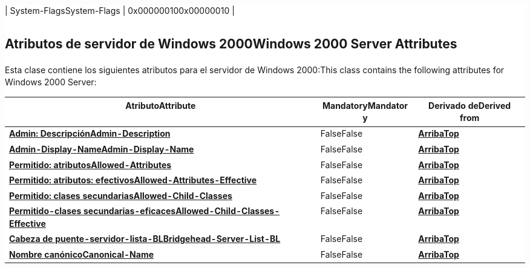 | <span data-ttu-id="759da-151">System-Flags</span><span class="sxs-lookup"><span data-stu-id="759da-151">System-Flags</span></span>                | <span data-ttu-id="759da-152">0x00000010</span><span class="sxs-lookup"><span data-stu-id="759da-152">0x00000010</span></span>                                                                                   |



## <a name="windows-2000-server-attributes"></a><span data-ttu-id="759da-153">Atributos de servidor de Windows 2000</span><span class="sxs-lookup"><span data-stu-id="759da-153">Windows 2000 Server Attributes</span></span>

<span data-ttu-id="759da-154">Esta clase contiene los siguientes atributos para el servidor de Windows 2000:</span><span class="sxs-lookup"><span data-stu-id="759da-154">This class contains the following attributes for Windows 2000 Server:</span></span>



| <span data-ttu-id="759da-155">Atributo</span><span class="sxs-lookup"><span data-stu-id="759da-155">Attribute</span></span>                                                                 | <span data-ttu-id="759da-156">Mandatory</span><span class="sxs-lookup"><span data-stu-id="759da-156">Mandatory</span></span> | <span data-ttu-id="759da-157">Derivado de</span><span class="sxs-lookup"><span data-stu-id="759da-157">Derived from</span></span>                                                                             |
|---------------------------------------------------------------------------|-----------|------------------------------------------------------------------------------------------|
| [<span data-ttu-id="759da-158">**Admin: Descripción**</span><span class="sxs-lookup"><span data-stu-id="759da-158">**Admin-Description**</span></span>](a-admindescription.md)                           | <span data-ttu-id="759da-159">False</span><span class="sxs-lookup"><span data-stu-id="759da-159">False</span></span>     | [<span data-ttu-id="759da-160">**Arriba**</span><span class="sxs-lookup"><span data-stu-id="759da-160">**Top**</span></span>](c-top.md)<br/>                                                          |
| [<span data-ttu-id="759da-161">**Admin-Display-Name**</span><span class="sxs-lookup"><span data-stu-id="759da-161">**Admin-Display-Name**</span></span>](a-admindisplayname.md)                          | <span data-ttu-id="759da-162">False</span><span class="sxs-lookup"><span data-stu-id="759da-162">False</span></span>     | [<span data-ttu-id="759da-163">**Arriba**</span><span class="sxs-lookup"><span data-stu-id="759da-163">**Top**</span></span>](c-top.md)<br/>                                                          |
| [<span data-ttu-id="759da-164">**Permitido: atributos**</span><span class="sxs-lookup"><span data-stu-id="759da-164">**Allowed-Attributes**</span></span>](a-allowedattributes.md)                         | <span data-ttu-id="759da-165">False</span><span class="sxs-lookup"><span data-stu-id="759da-165">False</span></span>     | [<span data-ttu-id="759da-166">**Arriba**</span><span class="sxs-lookup"><span data-stu-id="759da-166">**Top**</span></span>](c-top.md)<br/>                                                          |
| [<span data-ttu-id="759da-167">**Permitido: atributos: efectivos**</span><span class="sxs-lookup"><span data-stu-id="759da-167">**Allowed-Attributes-Effective**</span></span>](a-allowedattributeseffective.md)      | <span data-ttu-id="759da-168">False</span><span class="sxs-lookup"><span data-stu-id="759da-168">False</span></span>     | [<span data-ttu-id="759da-169">**Arriba**</span><span class="sxs-lookup"><span data-stu-id="759da-169">**Top**</span></span>](c-top.md)<br/>                                                          |
| [<span data-ttu-id="759da-170">**Permitido: clases secundarias**</span><span class="sxs-lookup"><span data-stu-id="759da-170">**Allowed-Child-Classes**</span></span>](a-allowedchildclasses.md)                    | <span data-ttu-id="759da-171">False</span><span class="sxs-lookup"><span data-stu-id="759da-171">False</span></span>     | [<span data-ttu-id="759da-172">**Arriba**</span><span class="sxs-lookup"><span data-stu-id="759da-172">**Top**</span></span>](c-top.md)<br/>                                                          |
| [<span data-ttu-id="759da-173">**Permitido-clases secundarias-eficaces**</span><span class="sxs-lookup"><span data-stu-id="759da-173">**Allowed-Child-Classes-Effective**</span></span>](a-allowedchildclasseseffective.md) | <span data-ttu-id="759da-174">False</span><span class="sxs-lookup"><span data-stu-id="759da-174">False</span></span>     | [<span data-ttu-id="759da-175">**Arriba**</span><span class="sxs-lookup"><span data-stu-id="759da-175">**Top**</span></span>](c-top.md)<br/>                                                          |
| [<span data-ttu-id="759da-176">**Cabeza de puente-servidor-lista-BL**</span><span class="sxs-lookup"><span data-stu-id="759da-176">**Bridgehead-Server-List-BL**</span></span>](a-bridgeheadserverlistbl.md)             | <span data-ttu-id="759da-177">False</span><span class="sxs-lookup"><span data-stu-id="759da-177">False</span></span>     | [<span data-ttu-id="759da-178">**Arriba**</span><span class="sxs-lookup"><span data-stu-id="759da-178">**Top**</span></span>](c-top.md)<br/>                                                          |
| [<span data-ttu-id="759da-179">**Nombre canónico**</span><span class="sxs-lookup"><span data-stu-id="759da-179">**Canonical-Name**</span></span>](a-canonicalname.md)                                 | <span data-ttu-id="759da-180">False</span><span class="sxs-lookup"><span data-stu-id="759da-180">False</span></span>     | [<span data-ttu-id="759da-181">**Arriba**</span><span class="sxs-lookup"><span data-stu-id="759da-181">**Top**</span></span>](c-top.md)<br/>                                                          |